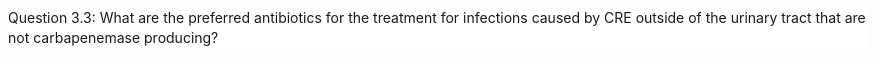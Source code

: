  &#10;Question  3.3: What  are the preferred  antibiotics  for the treatment  for infections  caused  by CRE 
outside of the urinary tract that are not carbapenemase producing?  
